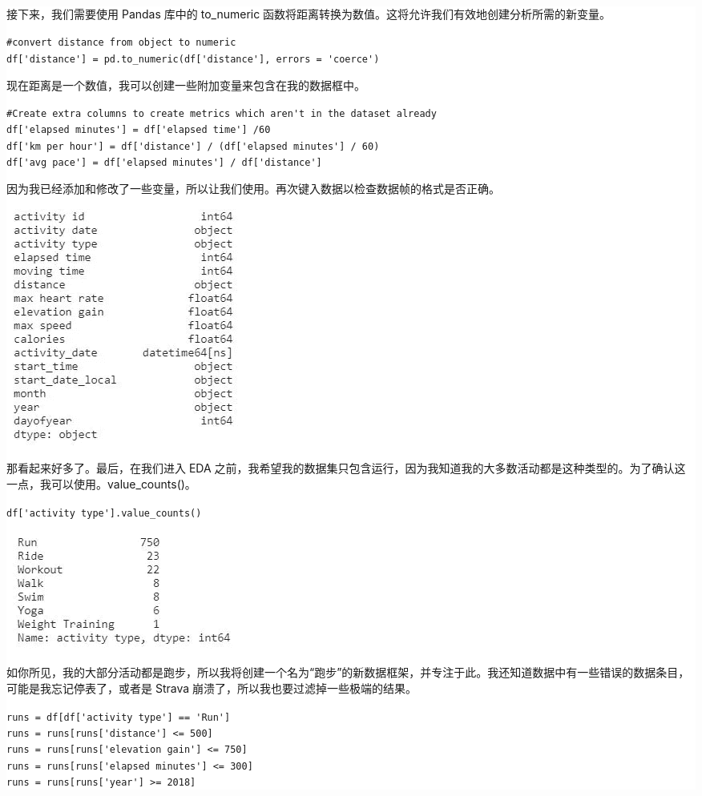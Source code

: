接下来，我们需要使用 Pandas 库中的 to_numeric 函数将距离转换为数值。这将允许我们有效地创建分析所需的新变量。

```
#convert distance from object to numeric
df['distance'] = pd.to_numeric(df['distance'], errors = 'coerce')
```

现在距离是一个数值，我可以创建一些附加变量来包含在我的数据框中。

```
#Create extra columns to create metrics which aren't in the dataset already
df['elapsed minutes'] = df['elapsed time'] /60 
df['km per hour'] = df['distance'] / (df['elapsed minutes'] / 60)
df['avg pace'] = df['elapsed minutes'] / df['distance']
```

因为我已经添加和修改了一些变量，所以让我们使用。再次键入数据以检查数据帧的格式是否正确。

![](img/b19fd17004224ddcb1b787e73fb08d42.png)

那看起来好多了。最后，在我们进入 EDA 之前，我希望我的数据集只包含运行，因为我知道我的大多数活动都是这种类型的。为了确认这一点，我可以使用。value_counts()。

```
df['activity type'].value_counts()
```

![](img/080c91156f6bd9218881868b01e48d38.png)

如你所见，我的大部分活动都是跑步，所以我将创建一个名为“跑步”的新数据框架，并专注于此。我还知道数据中有一些错误的数据条目，可能是我忘记停表了，或者是 Strava 崩溃了，所以我也要过滤掉一些极端的结果。

```
runs = df[df['activity type'] == 'Run']
runs = runs[runs['distance'] <= 500]
runs = runs[runs['elevation gain'] <= 750]
runs = runs[runs['elapsed minutes'] <= 300]
runs = runs[runs['year'] >= 2018]
```
